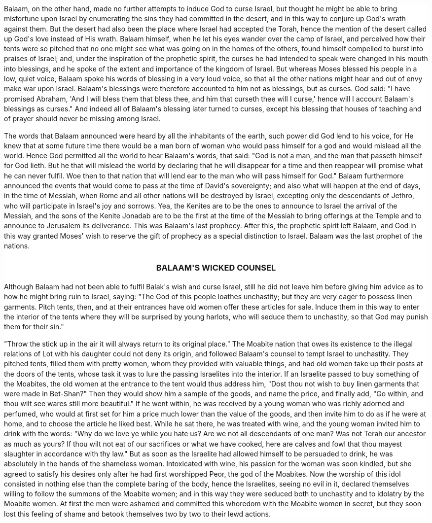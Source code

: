  <p>Balaam, on the other hand, made no further attempts to induce God to curse Israel, but thought he might be able to bring misfortune upon Israel by enumerating the sins they had committed in the desert, and in this way to conjure up God's wrath against them. But the desert had also been the place where Israel had accepted the Torah, hence the mention of the desert called up God's love instead of His wrath. Balaam himself, when he let his eyes wander over the camp of Israel, and perceived how their tents were so pitched that no one might see what was going on in the homes of the others, found himself compelled to burst into praises of Israel; and, under the inspiration of the prophetic spirit, the curses he had intended to speak were changed in his mouth into blessings, and he spoke of the extent and importance of the kingdom of Israel. But whereas Moses blessed his people in a low, quiet voice, Balaam spoke his words of blessing in a very loud voice, so that all the other nations might hear and out of envy make war upon Israel. Balaam's blessings were therefore accounted to him not as blessings, but as curses. God said: "I have promised Abraham, 'And I will bless them that bless thee, and him that curseth thee will I curse,' hence will I account Balaam's blessings as curses." And indeed all of Balaam's blessing later turned to curses, except his blessing that houses of teaching and of prayer should never be missing among Israel.</p>
 <p>The words that Balaam announced were heard by all the inhabitants of the earth, such power did God lend to his voice, for He knew that at some future time there would be a man born of woman who would pass himself for a god and would mislead all the world. Hence God permitted all the world to hear Balaam's words, that said: "God is not a man, and the man that passeth himself for God lieth. But he that will mislead the world by declaring that he will disappear for a time and then reappear will promise what he can never fulfil. Woe then to that nation that will lend ear to the man who will pass himself for God." Balaam furthermore announced the events that would come to pass at the time of David's sovereignty; and also what will happen at the end of days, in the time of Messiah, when Rome and all other nations will be destroyed by Israel, excepting only the descendants of Jethro, who will participate in Israel's joy and sorrows. Yea, the Kenites are to be the ones to announce to Israel the arrival of the Messiah, and the sons of the Kenite Jonadab are to be the first at the time of the Messiah to bring offerings at the Temple and to announce to Jerusalem its deliverance. This was Balaam's last prophecy. After this, the prophetic spirit left Balaam, and God in this way granted Moses' wish to reserve the gift of prophecy as a special distinction to Israel. Balaam was the last prophet of the nations.</p>
 <h3 align="CENTER">BALAAM'S WICKED COUNSEL</h3>
 <p>Although Balaam had not been able to fulfil Balak's wish and curse Israel, still he did not leave him before giving him advice as to how he might bring ruin to Israel, saying: "The God of this people loathes unchastity; but they are very eager to possess linen garments. Pitch tents, then, and at their entrances have old women offer these articles for sale. Induce them in this way to enter the interior of the tents where they will be surprised by young harlots, who will seduce them to unchastity, so that God may punish them for their sin."</p>
 <p>"Throw the stick up in the air it will always return to its original place." The Moabite nation that owes its existence to the illegal relations of Lot with his daughter could not deny its origin, and followed Balaam's counsel to tempt Israel to unchastity. They pitched tents, filled them with pretty women, whom they provided with valuable things, and had old women take up their posts at the doors of the tents, whose task it was to lure the passing Israelites into the interior. If an Israelite passed to buy something of the Moabites, the old women at the entrance to the tent would thus address him, "Dost thou not wish to buy linen garments that were made in Bet-Shan?" Then they would show him a sample of the goods, and name the price, and finally add, "Go within, and thou wilt see wares still more beautiful." If he went within, he was received by a young woman who was richly adorned and perfumed, who would at first set for him a price much lower than the value of the goods, and then invite him to do as if he were at home, and to choose the article he liked best. While he sat there, he was treated with wine, and the young woman invited him to drink with the words: "Why do we love ye while you hate us? Are we not all descendants of one man? Was not Terah our ancestor as much as yours? If thou wilt not eat of our sacrifices or what we have cooked, here are calves and fowl that thou mayest slaughter in accordance with thy law." But as soon as the Israelite had allowed himself to be persuaded to drink, he was absolutely in the hands of the shameless woman. Intoxicated with wine, his passion for the woman was soon kindled, but she agreed to satisfy his desires only after he had first worshipped Peor, the god of the Moabites. Now the worship of this idol consisted in nothing else than the complete baring of the body, hence the Israelites, seeing no evil in it, declared themselves willing to follow the summons of the Moabite women; and in this way they were seduced both to unchastity and to idolatry by the Moabite women. At first the men were ashamed and committed this whoredom with the Moabite women in secret, but they soon lost this feeling of shame and betook themselves two by two to their lewd actions.</p>